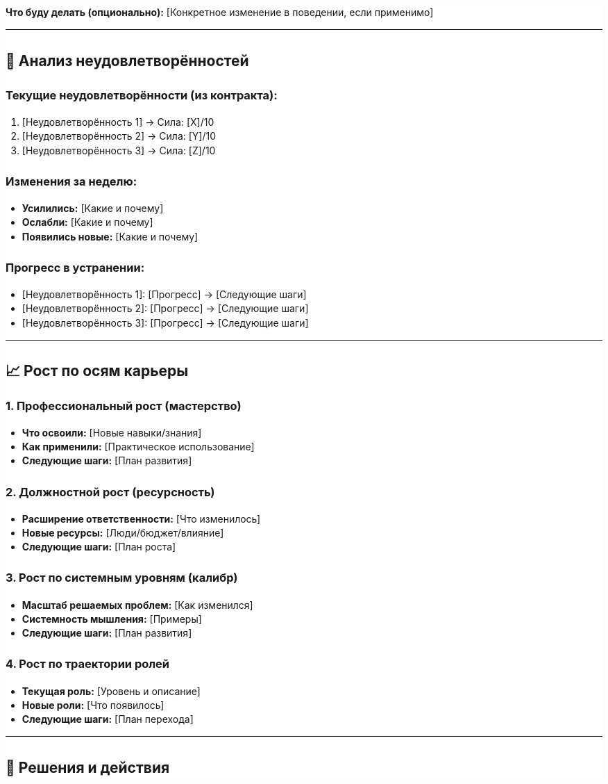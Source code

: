 **Что буду делать (опционально):** [Конкретное изменение в поведении, если применимо]

---

## 🔄 Анализ неудовлетворённостей

### Текущие неудовлетворённости (из контракта):
1. [Неудовлетворённость 1] → Сила: [X]/10
2. [Неудовлетворённость 2] → Сила: [Y]/10
3. [Неудовлетворённость 3] → Сила: [Z]/10

### Изменения за неделю:
- **Усилились:** [Какие и почему]
- **Ослабли:** [Какие и почему]
- **Появились новые:** [Какие и почему]

### Прогресс в устранении:
- [Неудовлетворённость 1]: [Прогресс] → [Следующие шаги]
- [Неудовлетворённость 2]: [Прогресс] → [Следующие шаги]
- [Неудовлетворённость 3]: [Прогресс] → [Следующие шаги]

---

## 📈 Рост по осям карьеры

### 1. Профессиональный рост (мастерство)
- **Что освоили:** [Новые навыки/знания]
- **Как применили:** [Практическое использование]
- **Следующие шаги:** [План развития]

### 2. Должностной рост (ресурсность)
- **Расширение ответственности:** [Что изменилось]
- **Новые ресурсы:** [Люди/бюджет/влияние]
- **Следующие шаги:** [План роста]

### 3. Рост по системным уровням (калибр)
- **Масштаб решаемых проблем:** [Как изменился]
- **Системность мышления:** [Примеры]
- **Следующие шаги:** [План развития]

### 4. Рост по траектории ролей
- **Текущая роль:** [Уровень и описание]
- **Новые роли:** [Что появилось]
- **Следующие шаги:** [План перехода]

---

## 🎯 Решения и действия
